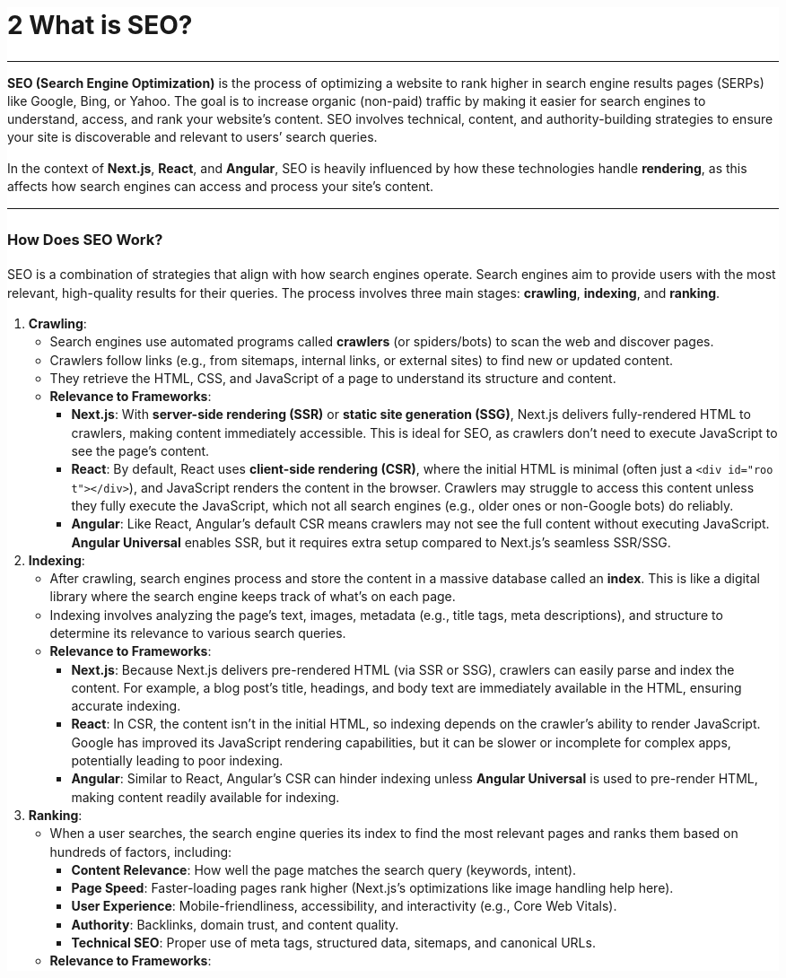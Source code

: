 # 2 What is SEO?

---

**SEO (Search Engine Optimization)** is the process of optimizing a website to rank higher in search engine results pages (SERPs) like Google, Bing, or Yahoo. The goal is to increase organic (non-paid) traffic by making it easier for search engines to understand, access, and rank your website’s content. SEO involves technical, content, and authority-building strategies to ensure your site is discoverable and relevant to users’ search queries.

In the context of **Next.js**, **React**, and **Angular**, SEO is heavily influenced by how these technologies handle **rendering**, as this affects how search engines can access and process your site’s content.

---

### How Does SEO Work?

SEO is a combination of strategies that align with how search engines operate. Search engines aim to provide users with the most relevant, high-quality results for their queries. The process involves three main stages: **crawling**, **indexing**, and **ranking**.

1. **Crawling**:
    - Search engines use automated programs called **crawlers** (or spiders/bots) to scan the web and discover pages.
    - Crawlers follow links (e.g., from sitemaps, internal links, or external sites) to find new or updated content.
    - They retrieve the HTML, CSS, and JavaScript of a page to understand its structure and content.
    - **Relevance to Frameworks**:
        - **Next.js**: With **server-side rendering (SSR)** or **static site generation (SSG)**, Next.js delivers fully-rendered HTML to crawlers, making content immediately accessible. This is ideal for SEO, as crawlers don’t need to execute JavaScript to see the page’s content.
        - **React**: By default, React uses **client-side rendering (CSR)**, where the initial HTML is minimal (often just a `<div id="root"></div>`), and JavaScript renders the content in the browser. Crawlers may struggle to access this content unless they fully execute the JavaScript, which not all search engines (e.g., older ones or non-Google bots) do reliably.
        - **Angular**: Like React, Angular’s default CSR means crawlers may not see the full content without executing JavaScript. **Angular Universal** enables SSR, but it requires extra setup compared to Next.js’s seamless SSR/SSG.
2. **Indexing**:
    - After crawling, search engines process and store the content in a massive database called an **index**. This is like a digital library where the search engine keeps track of what’s on each page.
    - Indexing involves analyzing the page’s text, images, metadata (e.g., title tags, meta descriptions), and structure to determine its relevance to various search queries.
    - **Relevance to Frameworks**:
        - **Next.js**: Because Next.js delivers pre-rendered HTML (via SSR or SSG), crawlers can easily parse and index the content. For example, a blog post’s title, headings, and body text are immediately available in the HTML, ensuring accurate indexing.
        - **React**: In CSR, the content isn’t in the initial HTML, so indexing depends on the crawler’s ability to render JavaScript. Google has improved its JavaScript rendering capabilities, but it can be slower or incomplete for complex apps, potentially leading to poor indexing.
        - **Angular**: Similar to React, Angular’s CSR can hinder indexing unless **Angular Universal** is used to pre-render HTML, making content readily available for indexing.
3. **Ranking**:
    - When a user searches, the search engine queries its index to find the most relevant pages and ranks them based on hundreds of factors, including:
        - **Content Relevance**: How well the page matches the search query (keywords, intent).
        - **Page Speed**: Faster-loading pages rank higher (Next.js’s optimizations like image handling help here).
        - **User Experience**: Mobile-friendliness, accessibility, and interactivity (e.g., Core Web Vitals).
        - **Authority**: Backlinks, domain trust, and content quality.
        - **Technical SEO**: Proper use of meta tags, structured data, sitemaps, and canonical URLs.
    - **Relevance to Frameworks**: